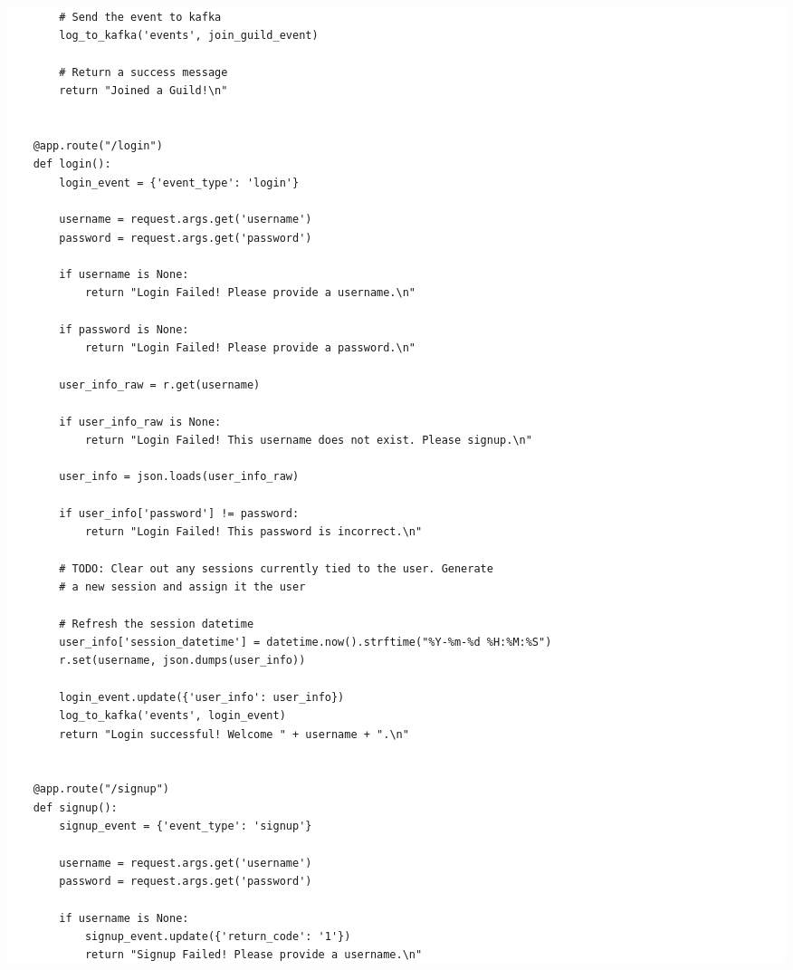             # Send the event to kafka
            log_to_kafka('events', join_guild_event)

            # Return a success message
            return "Joined a Guild!\n"


        @app.route("/login")
        def login():
            login_event = {'event_type': 'login'}

            username = request.args.get('username')
            password = request.args.get('password')

            if username is None:
                return "Login Failed! Please provide a username.\n"

            if password is None:
                return "Login Failed! Please provide a password.\n"

            user_info_raw = r.get(username)

            if user_info_raw is None:
                return "Login Failed! This username does not exist. Please signup.\n"

            user_info = json.loads(user_info_raw)

            if user_info['password'] != password:
                return "Login Failed! This password is incorrect.\n"

            # TODO: Clear out any sessions currently tied to the user. Generate
            # a new session and assign it the user

            # Refresh the session datetime
            user_info['session_datetime'] = datetime.now().strftime("%Y-%m-%d %H:%M:%S")
            r.set(username, json.dumps(user_info))

            login_event.update({'user_info': user_info})
            log_to_kafka('events', login_event)
            return "Login successful! Welcome " + username + ".\n"


        @app.route("/signup")
        def signup():
            signup_event = {'event_type': 'signup'}

            username = request.args.get('username')
            password = request.args.get('password')

            if username is None:
                signup_event.update({'return_code': '1'})
                return "Signup Failed! Please provide a username.\n"

